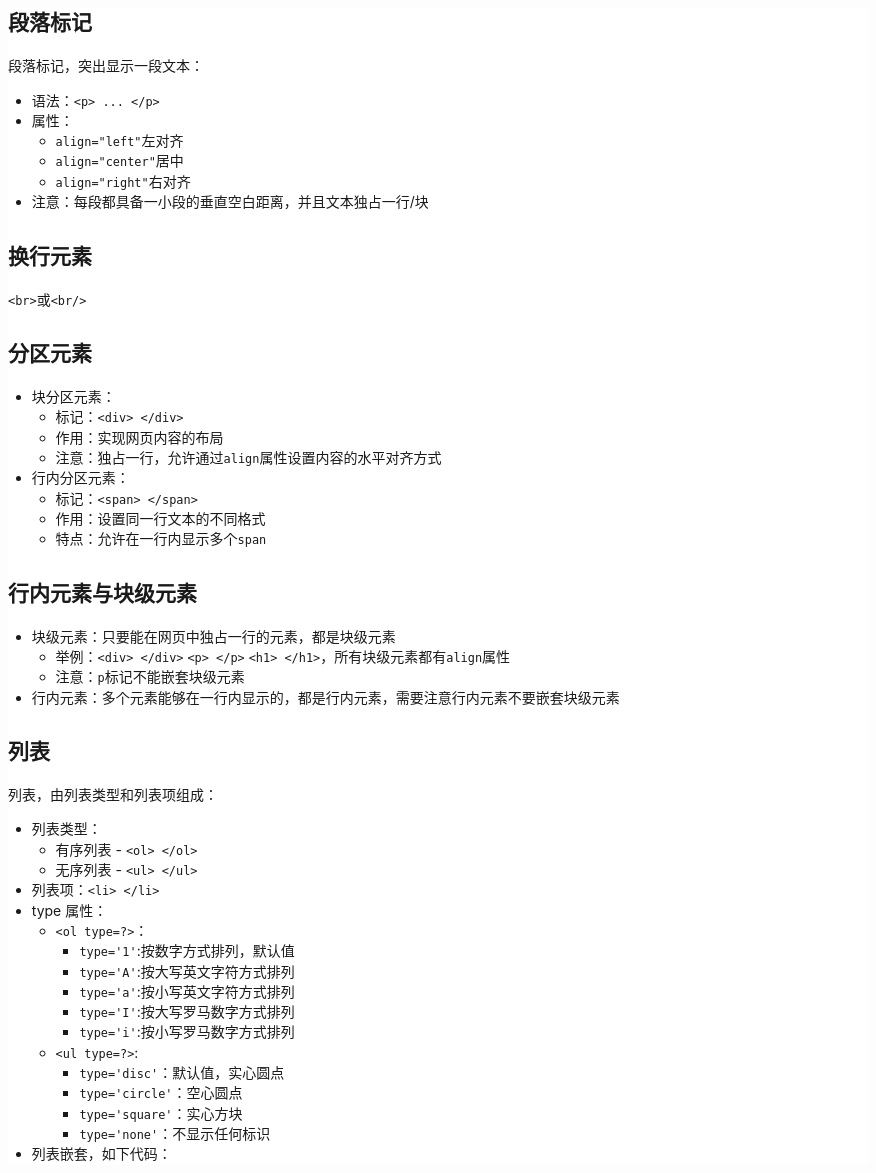 ## 段落标记

段落标记，突出显示一段文本：

- 语法：`<p> ... </p>`
- 属性：
  - `align="left"`左对齐
  - `align="center"`居中
  - `align="right"`右对齐
- 注意：每段都具备一小段的垂直空白距离，并且文本独占一行/块

## 换行元素

`<br>`或`<br/>`

## 分区元素

- 块分区元素：
  - 标记：`<div> </div>`
  - 作用：实现网页内容的布局
  - 注意：独占一行，允许通过`align`属性设置内容的水平对齐方式
- 行内分区元素：
  - 标记：`<span> </span>`
  - 作用：设置同一行文本的不同格式
  - 特点：允许在一行内显示多个`span`

## 行内元素与块级元素

- 块级元素：只要能在网页中独占一行的元素，都是块级元素
  - 举例：`<div> </div>` `<p> </p>` `<h1> </h1>`，所有块级元素都有`align`属性
  - 注意：`p`标记不能嵌套块级元素
- 行内元素：多个元素能够在一行内显示的，都是行内元素，需要注意行内元素不要嵌套块级元素

## 列表

列表，由列表类型和列表项组成：

- 列表类型：
  - 有序列表 - `<ol> </ol>`
  - 无序列表 - `<ul> </ul>`
- 列表项：`<li> </li>`
- type 属性：
  - `<ol type=?>`：
    - `type='1'`:按数字方式排列，默认值
    - `type='A'`:按大写英文字符方式排列
    - `type='a'`:按小写英文字符方式排列
    - `type='I'`:按大写罗马数字方式排列
    - `type='i'`:按小写罗马数字方式排列
  - `<ul type=?>`:
    - `type='disc'`：默认值，实心圆点
    - `type='circle'`：空心圆点
    - `type='square'`：实心方块
    - `type='none'`：不显示任何标识
- 列表嵌套，如下代码：
